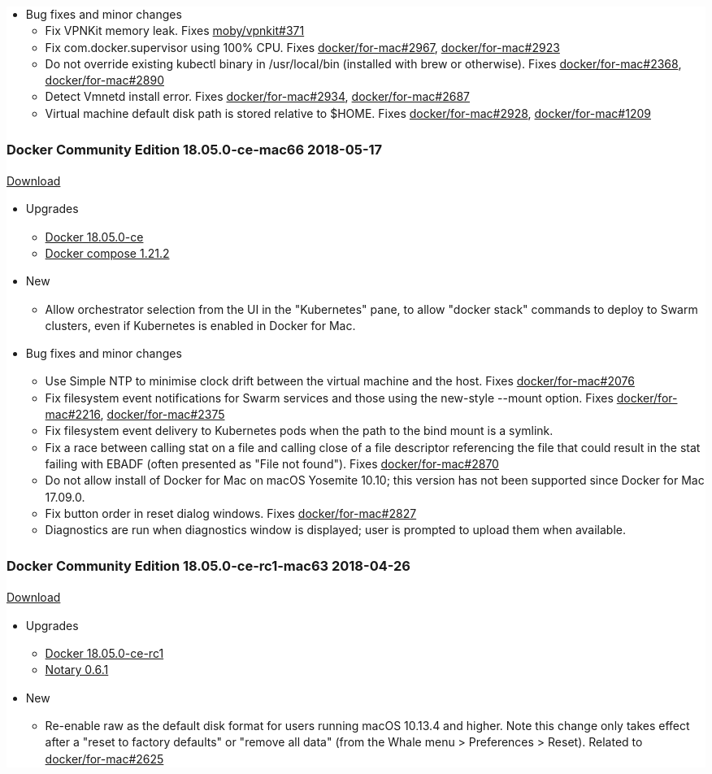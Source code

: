 * Bug fixes and minor changes
  - Fix VPNKit memory leak. Fixes [moby/vpnkit#371](https://github.com/moby/vpnkit/issues/371)
  - Fix com.docker.supervisor using 100% CPU. Fixes [docker/for-mac#2967](https://github.com/docker/for-mac/issues/2967), [docker/for-mac#2923](https://github.com/docker/for-mac/issues/2923)
  - Do not override existing kubectl binary in /usr/local/bin (installed with brew or otherwise). Fixes [docker/for-mac#2368](https://github.com/docker/for-mac/issues/2368), [docker/for-mac#2890](https://github.com/docker/for-mac/issues/2890)
  - Detect Vmnetd install error. Fixes [docker/for-mac#2934](https://github.com/docker/for-mac/issues/2934), [docker/for-mac#2687](https://github.com/docker/for-mac/issues/2687) 
  - Virtual machine default disk path is stored relative to $HOME. Fixes [docker/for-mac#2928](https://github.com/docker/for-mac/issues/2928), [docker/for-mac#1209](https://github.com/docker/for-mac/issues/1209)
  

### Docker Community Edition 18.05.0-ce-mac66 2018-05-17

[Download](https://download.docker.com/mac/edge/24545/Docker.dmg)

* Upgrades
  - [Docker 18.05.0-ce](https://github.com/docker/docker-ce/releases/tag/v18.05.0-ce)
  - [Docker compose 1.21.2](https://github.com/docker/compose/releases/tag/1.21.2)

* New 
  - Allow orchestrator selection from the UI in the "Kubernetes" pane, to allow "docker stack" commands to deploy to Swarm clusters, even if Kubernetes is enabled in Docker for Mac.
  
* Bug fixes and minor changes
  - Use Simple NTP to minimise clock drift between the virtual machine and the host. Fixes [docker/for-mac#2076](https://github.com/docker/for-mac/issues/2076)
  - Fix filesystem event notifications for Swarm services and those using the new-style --mount option. Fixes [docker/for-mac#2216](https://github.com/docker/for-mac/issues/2216), [docker/for-mac#2375](https://github.com/docker/for-mac/issues/2375)
  - Fix filesystem event delivery to Kubernetes pods when the path to the bind mount is a symlink.
  - Fix a race between calling stat on a file and calling close of a file descriptor referencing the file that could result in the stat failing with EBADF (often presented as "File not found"). Fixes [docker/for-mac#2870](https://github.com/docker/for-mac/issues/2870)
  - Do not allow install of Docker for Mac on macOS Yosemite 10.10; this version has not been supported since Docker for Mac 17.09.0.
  - Fix button order in reset dialog windows. Fixes [docker/for-mac#2827](https://github.com/docker/for-mac/issues/2827)
  - Diagnostics are run when diagnostics window is displayed; user is prompted to upload them when available.

### Docker Community Edition 18.05.0-ce-rc1-mac63 2018-04-26

[Download](https://download.docker.com/mac/edge/24246/Docker.dmg)

* Upgrades
  - [Docker 18.05.0-ce-rc1](https://github.com/docker/docker-ce/releases/tag/v18.05.0-ce-rc1)
  - [Notary 0.6.1](https://github.com/docker/notary/releases/tag/v0.6.1)

* New 
  - Re-enable raw as the default disk format for users running macOS 10.13.4 and higher. Note this change only takes effect after a "reset to factory defaults" or "remove all data" (from the Whale menu > Preferences > Reset). Related to [docker/for-mac#2625](https://github.com/docker/for-mac/issues/2625)
